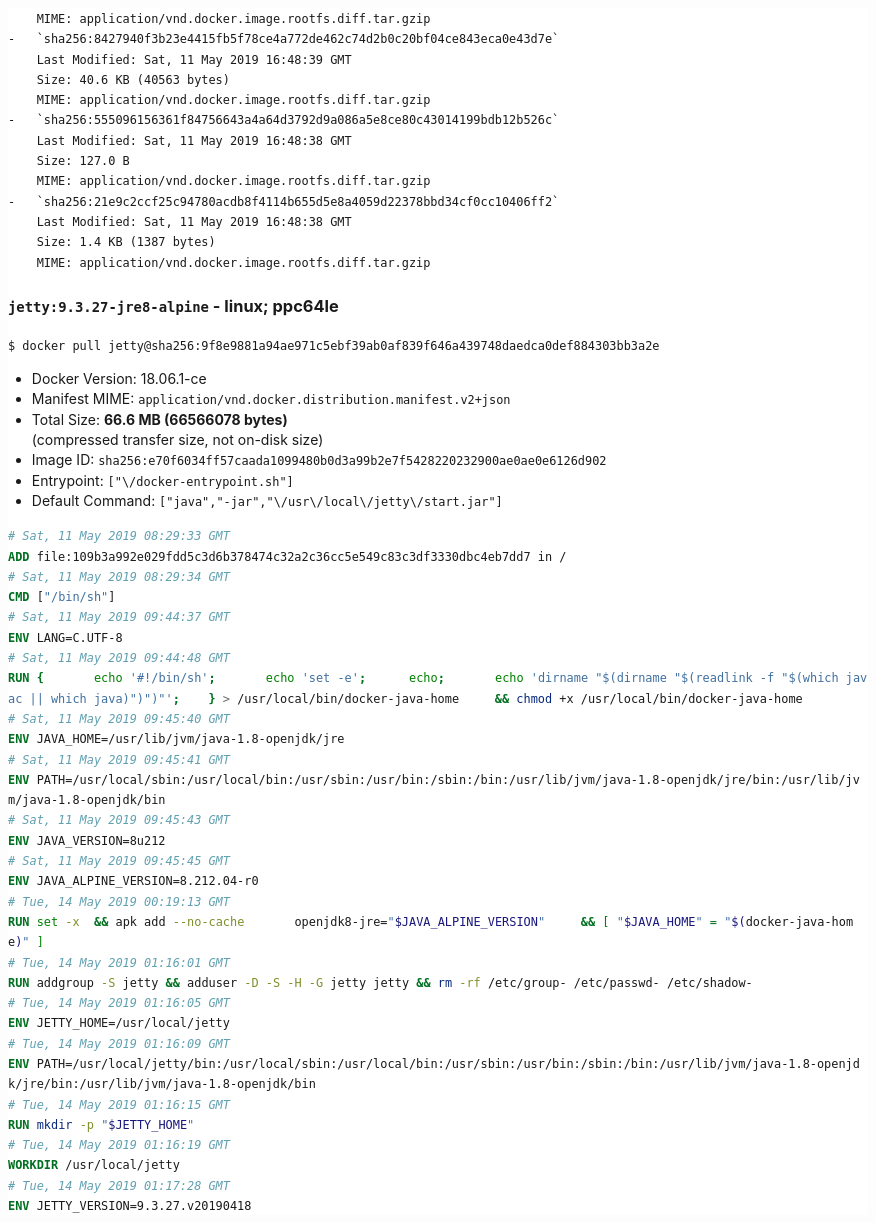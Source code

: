 		MIME: application/vnd.docker.image.rootfs.diff.tar.gzip
	-	`sha256:8427940f3b23e4415fb5f78ce4a772de462c74d2b0c20bf04ce843eca0e43d7e`  
		Last Modified: Sat, 11 May 2019 16:48:39 GMT  
		Size: 40.6 KB (40563 bytes)  
		MIME: application/vnd.docker.image.rootfs.diff.tar.gzip
	-	`sha256:555096156361f84756643a4a64d3792d9a086a5e8ce80c43014199bdb12b526c`  
		Last Modified: Sat, 11 May 2019 16:48:38 GMT  
		Size: 127.0 B  
		MIME: application/vnd.docker.image.rootfs.diff.tar.gzip
	-	`sha256:21e9c2ccf25c94780acdb8f4114b655d5e8a4059d22378bbd34cf0cc10406ff2`  
		Last Modified: Sat, 11 May 2019 16:48:38 GMT  
		Size: 1.4 KB (1387 bytes)  
		MIME: application/vnd.docker.image.rootfs.diff.tar.gzip

### `jetty:9.3.27-jre8-alpine` - linux; ppc64le

```console
$ docker pull jetty@sha256:9f8e9881a94ae971c5ebf39ab0af839f646a439748daedca0def884303bb3a2e
```

-	Docker Version: 18.06.1-ce
-	Manifest MIME: `application/vnd.docker.distribution.manifest.v2+json`
-	Total Size: **66.6 MB (66566078 bytes)**  
	(compressed transfer size, not on-disk size)
-	Image ID: `sha256:e70f6034ff57caada1099480b0d3a99b2e7f5428220232900ae0ae0e6126d902`
-	Entrypoint: `["\/docker-entrypoint.sh"]`
-	Default Command: `["java","-jar","\/usr\/local\/jetty\/start.jar"]`

```dockerfile
# Sat, 11 May 2019 08:29:33 GMT
ADD file:109b3a992e029fdd5c3d6b378474c32a2c36cc5e549c83c3df3330dbc4eb7dd7 in / 
# Sat, 11 May 2019 08:29:34 GMT
CMD ["/bin/sh"]
# Sat, 11 May 2019 09:44:37 GMT
ENV LANG=C.UTF-8
# Sat, 11 May 2019 09:44:48 GMT
RUN { 		echo '#!/bin/sh'; 		echo 'set -e'; 		echo; 		echo 'dirname "$(dirname "$(readlink -f "$(which javac || which java)")")"'; 	} > /usr/local/bin/docker-java-home 	&& chmod +x /usr/local/bin/docker-java-home
# Sat, 11 May 2019 09:45:40 GMT
ENV JAVA_HOME=/usr/lib/jvm/java-1.8-openjdk/jre
# Sat, 11 May 2019 09:45:41 GMT
ENV PATH=/usr/local/sbin:/usr/local/bin:/usr/sbin:/usr/bin:/sbin:/bin:/usr/lib/jvm/java-1.8-openjdk/jre/bin:/usr/lib/jvm/java-1.8-openjdk/bin
# Sat, 11 May 2019 09:45:43 GMT
ENV JAVA_VERSION=8u212
# Sat, 11 May 2019 09:45:45 GMT
ENV JAVA_ALPINE_VERSION=8.212.04-r0
# Tue, 14 May 2019 00:19:13 GMT
RUN set -x 	&& apk add --no-cache 		openjdk8-jre="$JAVA_ALPINE_VERSION" 	&& [ "$JAVA_HOME" = "$(docker-java-home)" ]
# Tue, 14 May 2019 01:16:01 GMT
RUN addgroup -S jetty && adduser -D -S -H -G jetty jetty && rm -rf /etc/group- /etc/passwd- /etc/shadow-
# Tue, 14 May 2019 01:16:05 GMT
ENV JETTY_HOME=/usr/local/jetty
# Tue, 14 May 2019 01:16:09 GMT
ENV PATH=/usr/local/jetty/bin:/usr/local/sbin:/usr/local/bin:/usr/sbin:/usr/bin:/sbin:/bin:/usr/lib/jvm/java-1.8-openjdk/jre/bin:/usr/lib/jvm/java-1.8-openjdk/bin
# Tue, 14 May 2019 01:16:15 GMT
RUN mkdir -p "$JETTY_HOME"
# Tue, 14 May 2019 01:16:19 GMT
WORKDIR /usr/local/jetty
# Tue, 14 May 2019 01:17:28 GMT
ENV JETTY_VERSION=9.3.27.v20190418
```